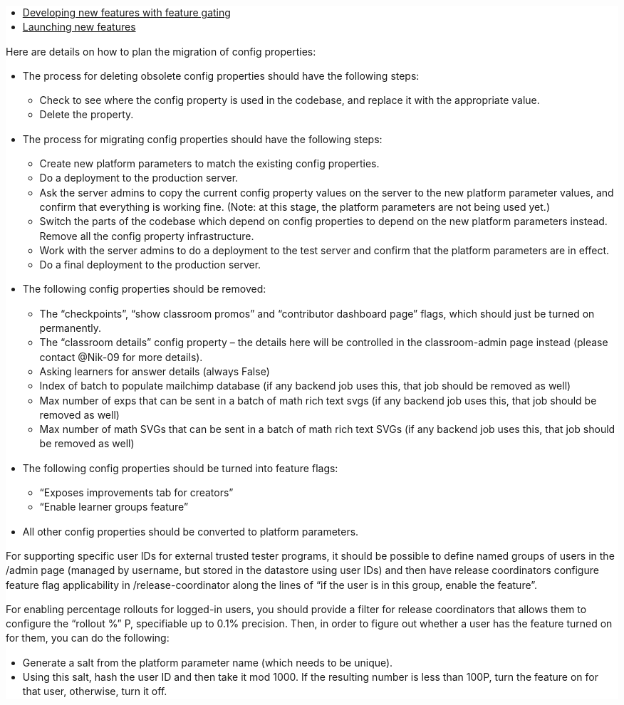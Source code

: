 - [Developing new features with feature gating](https://github.com/oppia/oppia/wiki/Developing-new-features-with-feature-gating)
- [Launching new features](https://github.com/oppia/oppia/wiki/Launching-new-features)

Here are details on how to plan the migration of config properties:

* The process for deleting obsolete config properties should have the following steps:

  * Check to see where the config property is used in the codebase, and replace it with the appropriate value.
  * Delete the property.

* The process for migrating config properties should have the following steps:

  * Create new platform parameters to match the existing config properties.
  * Do a deployment to the production server.
  * Ask the server admins to copy the current config property values on the server to the new platform parameter values, and confirm that everything is working fine. (Note: at this stage, the platform parameters are not being used yet.)
  * Switch the parts of the codebase which depend on config properties to depend on the new platform parameters instead. Remove all the config property infrastructure.
  * Work with the server admins to do a deployment to the test server and confirm that the platform parameters are in effect.
  * Do a final deployment to the production server.

* The following config properties should be removed:

  * The “checkpoints”, “show classroom promos” and “contributor dashboard page” flags, which should just be turned on permanently.
  * The “classroom details” config property – the details here will be controlled in the classroom-admin page instead (please contact @Nik-09 for more details).
  * Asking learners for answer details (always False)
  * Index of batch to populate mailchimp database (if any backend job uses this, that job should be removed as well)
  * Max number of exps that can be sent in a batch of math rich text svgs (if any backend job uses this, that job should be removed as well)
  * Max number of math SVGs that can be sent in a batch of math rich text SVGs (if any backend job uses this, that job should be removed as well)

* The following config properties should be turned into feature flags:

  * “Exposes improvements tab for creators”
  * “Enable learner groups feature”

* All other config properties should be converted to platform parameters.

For supporting specific user IDs for external trusted tester programs, it should be possible to define named groups of users in the /admin page (managed by username, but stored in the datastore using user IDs) and then have release coordinators configure feature flag applicability in /release-coordinator along the lines of “if the user is in this group, enable the feature”.

For enabling percentage rollouts for logged-in users, you should provide a filter for release coordinators that allows them to configure the “rollout %” P, specifiable up to 0.1% precision. Then, in order to figure out whether a user has the feature turned on for them, you can do the following:

* Generate a salt from the platform parameter name (which needs to be unique).
* Using this salt, hash the user ID and then take it mod 1000. If the resulting number is less than 100P, turn the feature on for that user, otherwise, turn it off.
